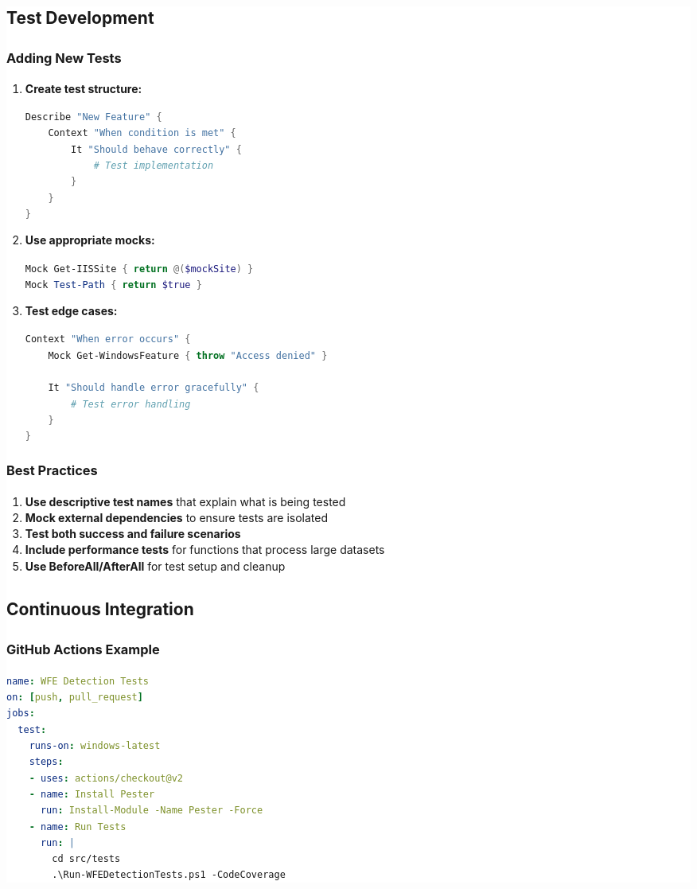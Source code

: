 ## Test Development

### Adding New Tests

1. **Create test structure:**
   ```powershell
   Describe "New Feature" {
       Context "When condition is met" {
           It "Should behave correctly" {
               # Test implementation
           }
       }
   }
   ```

2. **Use appropriate mocks:**
   ```powershell
   Mock Get-IISSite { return @($mockSite) }
   Mock Test-Path { return $true }
   ```

3. **Test edge cases:**
   ```powershell
   Context "When error occurs" {
       Mock Get-WindowsFeature { throw "Access denied" }
       
       It "Should handle error gracefully" {
           # Test error handling
       }
   }
   ```

### Best Practices

1. **Use descriptive test names** that explain what is being tested
2. **Mock external dependencies** to ensure tests are isolated
3. **Test both success and failure scenarios**
4. **Include performance tests** for functions that process large datasets
5. **Use BeforeAll/AfterAll** for test setup and cleanup

## Continuous Integration

### GitHub Actions Example
```yaml
name: WFE Detection Tests
on: [push, pull_request]
jobs:
  test:
    runs-on: windows-latest
    steps:
    - uses: actions/checkout@v2
    - name: Install Pester
      run: Install-Module -Name Pester -Force
    - name: Run Tests
      run: |
        cd src/tests
        .\Run-WFEDetectionTests.ps1 -CodeCoverage
```
